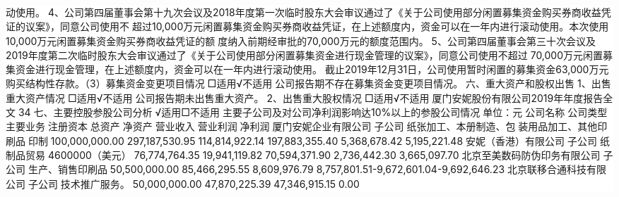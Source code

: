 动使用。
4、公司第四届董事会第十九次会议及2018年度第一次临时股东大会审议通过了《关于公司使用部分闲置募集资金购买券商收益凭证的议案》，同意公司使用不
超过10,000万元闲置募集资金购买券商收益凭证，在上述额度内，资金可以在一年内进行滚动使用。本次使用10,000万元闲置募集资金购买券商收益凭证的额
度纳入前期经审批的70,000万元的额度范围内。
5、公司第四届董事会第三十次会议及2019年度第二次临时股东大会审议通过了《关于公司使用部分闲置募集资金进行现金管理的议案》，同意公司使用不超过
70,000万元闲置募集资金进行现金管理，在上述额度内，资金可以在一年内进行滚动使用。
截止2019年12月31日，公司使用暂时闲置的募集资金63,000万元购买结构性存款。（3）募集资金变更项目情况
□适用√不适用
公司报告期不存在募集资金变更项目情况。
六、重大资产和股权出售
1、出售重大资产情况
□适用√不适用
公司报告期未出售重大资产。
2、出售重大股权情况
□适用√不适用
厦门安妮股份有限公司2019年年度报告全文
34
七、主要控股参股公司分析
√适用□不适用
主要子公司及对公司净利润影响达10%以上的参股公司情况
单位：元
公司名称
公司类型
主要业务
注册资本
总资产
净资产
营业收入
营业利润
净利润
厦门安妮企业有限公司
子公司
纸张加工、本册制造、包
装用品加工、其他印刷品
印制
100,000,000.00
297,187,530.95
114,814,922.14
197,883,355.40
5,368,678.42
5,195,221.48
安妮（香港）有限公司
子公司
纸制品贸易
4600000（美元）
76,774,764.35
19,941,119.82
70,594,371.90
2,736,442.30
3,665,097.70
北京至美数码防伪印务有限公司
子公司
生产、销售印刷品
50,500,000.00
85,466,295.55
8,609,976.79
8,757,801.51-9,672,601.04-9,692,646.23
北京联移合通科技有限公司
子公司
技术推广服务。
50,000,000.00
47,870,225.39
47,346,915.15
0.00